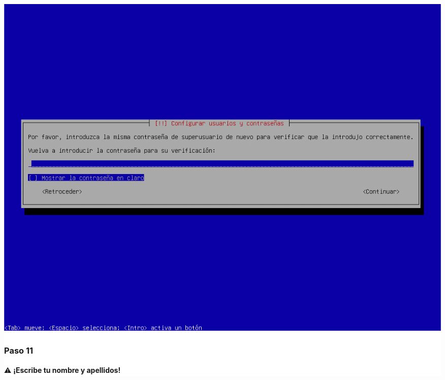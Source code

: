 ![](./images/debian-install/debian-install10.png)

### Paso 11

⚠️ **¡Escribe tu nombre y apellidos!**
